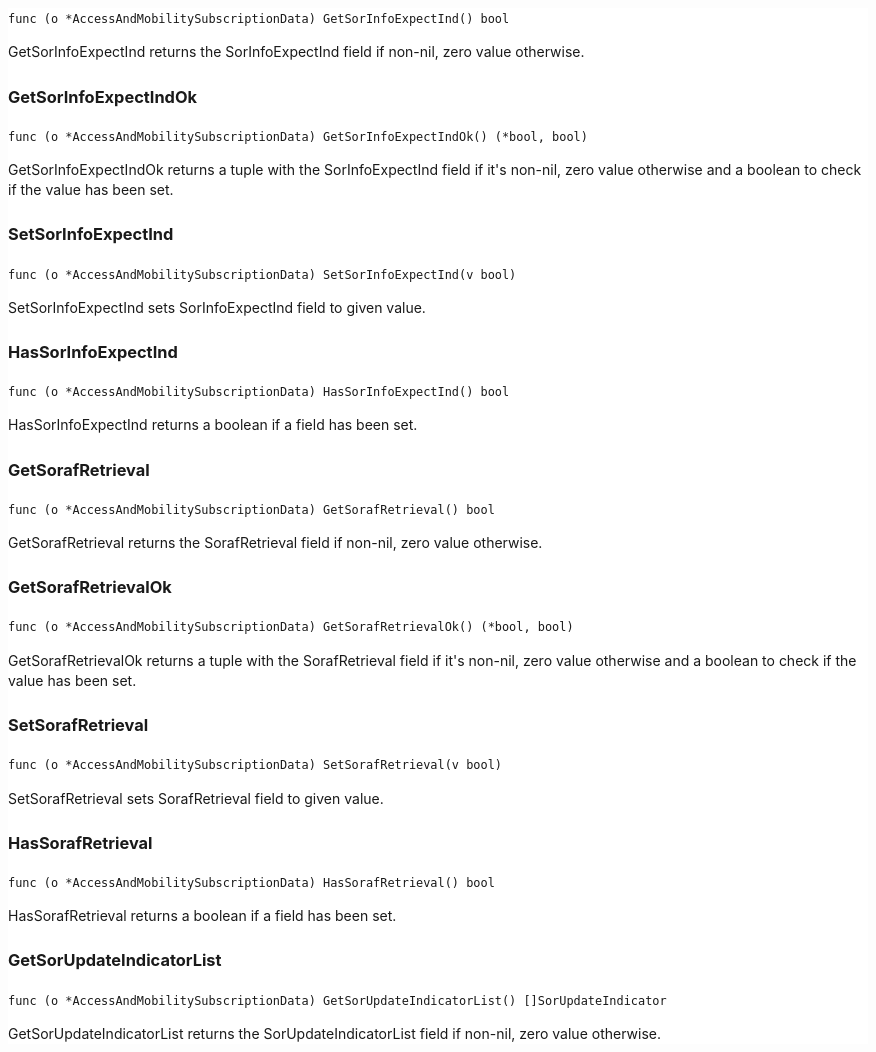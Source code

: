 `func (o *AccessAndMobilitySubscriptionData) GetSorInfoExpectInd() bool`

GetSorInfoExpectInd returns the SorInfoExpectInd field if non-nil, zero value otherwise.

### GetSorInfoExpectIndOk

`func (o *AccessAndMobilitySubscriptionData) GetSorInfoExpectIndOk() (*bool, bool)`

GetSorInfoExpectIndOk returns a tuple with the SorInfoExpectInd field if it's non-nil, zero value otherwise
and a boolean to check if the value has been set.

### SetSorInfoExpectInd

`func (o *AccessAndMobilitySubscriptionData) SetSorInfoExpectInd(v bool)`

SetSorInfoExpectInd sets SorInfoExpectInd field to given value.

### HasSorInfoExpectInd

`func (o *AccessAndMobilitySubscriptionData) HasSorInfoExpectInd() bool`

HasSorInfoExpectInd returns a boolean if a field has been set.

### GetSorafRetrieval

`func (o *AccessAndMobilitySubscriptionData) GetSorafRetrieval() bool`

GetSorafRetrieval returns the SorafRetrieval field if non-nil, zero value otherwise.

### GetSorafRetrievalOk

`func (o *AccessAndMobilitySubscriptionData) GetSorafRetrievalOk() (*bool, bool)`

GetSorafRetrievalOk returns a tuple with the SorafRetrieval field if it's non-nil, zero value otherwise
and a boolean to check if the value has been set.

### SetSorafRetrieval

`func (o *AccessAndMobilitySubscriptionData) SetSorafRetrieval(v bool)`

SetSorafRetrieval sets SorafRetrieval field to given value.

### HasSorafRetrieval

`func (o *AccessAndMobilitySubscriptionData) HasSorafRetrieval() bool`

HasSorafRetrieval returns a boolean if a field has been set.

### GetSorUpdateIndicatorList

`func (o *AccessAndMobilitySubscriptionData) GetSorUpdateIndicatorList() []SorUpdateIndicator`

GetSorUpdateIndicatorList returns the SorUpdateIndicatorList field if non-nil, zero value otherwise.
